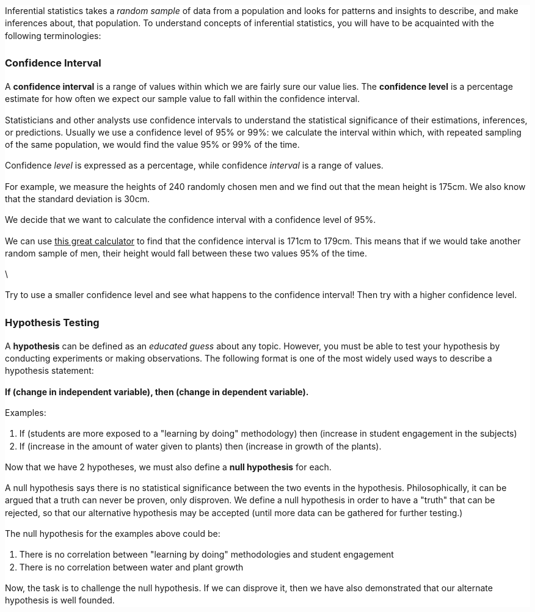 Inferential statistics takes a _random sample_ of data from a population and looks for patterns and insights to describe, and make inferences about, that population. To understand concepts of inferential statistics, you will have to be acquainted with the following terminologies:

### Confidence Interval

A **confidence interval** is a range of values within which we are fairly sure our value lies. The **confidence level** is a percentage estimate for how often we expect our sample value to fall within the confidence interval.

Statisticians and other analysts use confidence intervals to understand the statistical significance of their estimations, inferences, or predictions. Usually we use a confidence level of 95% or 99%: we calculate the interval within which, with repeated sampling of the same population, we would find the value 95% or 99% of the time.

Confidence _level_ is expressed as a percentage, while confidence _interval_ is a range of values.

For example, we measure the heights of 240 randomly chosen men and we find out that the mean height is 175cm. We also know that the standard deviation is 30cm.

We decide that we want to calculate the confidence interval with a confidence level of 95%.

We can use [this great calculator](https://www.mathsisfun.com/data/confidence-interval-calculator.html) to find that the confidence interval is 171cm to 179cm. This means that if we would take another random sample of men, their height would fall between these two values 95% of the time.

\

Try to use a smaller confidence level and see what happens to the confidence interval! Then try with a higher confidence level.

### Hypothesis Testing

A **hypothesis** can be defined as an _educated guess_ about any topic. However, you must be able to test your hypothesis by conducting experiments or making observations. The following format is one of the most widely used ways to describe a hypothesis statement:

**If (change in independent variable), then (change in dependent variable).**

Examples:

1. If (students are more exposed to a "learning by doing" methodology) then (increase in student engagement in the subjects)
2. If (increase in the amount of water given to plants) then (increase in growth of the plants).

Now that we have 2 hypotheses, we must also define a **null hypothesis** for each.

A null hypothesis says there is no statistical significance between the two events in the hypothesis. Philosophically, it can be argued that a truth can never be proven, only disproven. We define a null hypothesis in order to have a "truth" that can be rejected, so that our alternative hypothesis may be accepted (until more data can be gathered for further testing.)

The null hypothesis for the examples above could be:

1. There is no correlation between "learning by doing" methodologies and student engagement
2. There is no correlation between water and plant growth

Now, the task is to challenge the null hypothesis. If we can disprove it, then we have also demonstrated that our alternate hypothesis is well founded.
